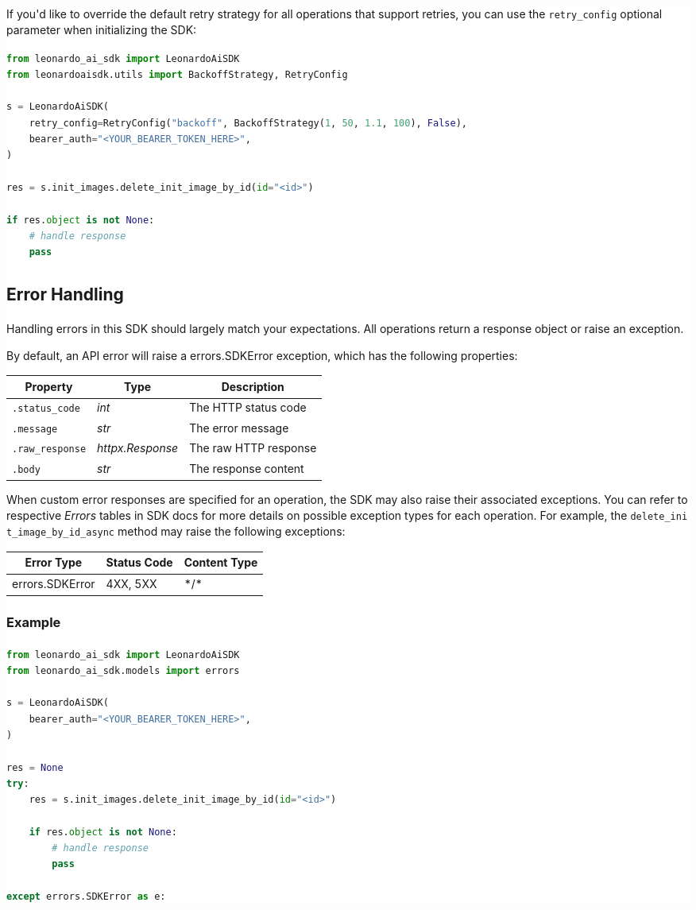 If you'd like to override the default retry strategy for all operations that support retries, you can use the `retry_config` optional parameter when initializing the SDK:
```python
from leonardo_ai_sdk import LeonardoAiSDK
from leonardoaisdk.utils import BackoffStrategy, RetryConfig

s = LeonardoAiSDK(
    retry_config=RetryConfig("backoff", BackoffStrategy(1, 50, 1.1, 100), False),
    bearer_auth="<YOUR_BEARER_TOKEN_HERE>",
)

res = s.init_images.delete_init_image_by_id(id="<id>")

if res.object is not None:
    # handle response
    pass

```



## Error Handling

Handling errors in this SDK should largely match your expectations. All operations return a response object or raise an exception.

By default, an API error will raise a errors.SDKError exception, which has the following properties:

| Property        | Type             | Description           |
|-----------------|------------------|-----------------------|
| `.status_code`  | *int*            | The HTTP status code  |
| `.message`      | *str*            | The error message     |
| `.raw_response` | *httpx.Response* | The raw HTTP response |
| `.body`         | *str*            | The response content  |

When custom error responses are specified for an operation, the SDK may also raise their associated exceptions. You can refer to respective *Errors* tables in SDK docs for more details on possible exception types for each operation. For example, the `delete_init_image_by_id_async` method may raise the following exceptions:

| Error Type      | Status Code     | Content Type    |
| --------------- | --------------- | --------------- |
| errors.SDKError | 4XX, 5XX        | \*/\*           |

### Example

```python
from leonardo_ai_sdk import LeonardoAiSDK
from leonardo_ai_sdk.models import errors

s = LeonardoAiSDK(
    bearer_auth="<YOUR_BEARER_TOKEN_HERE>",
)

res = None
try:
    res = s.init_images.delete_init_image_by_id(id="<id>")

    if res.object is not None:
        # handle response
        pass

except errors.SDKError as e:
```